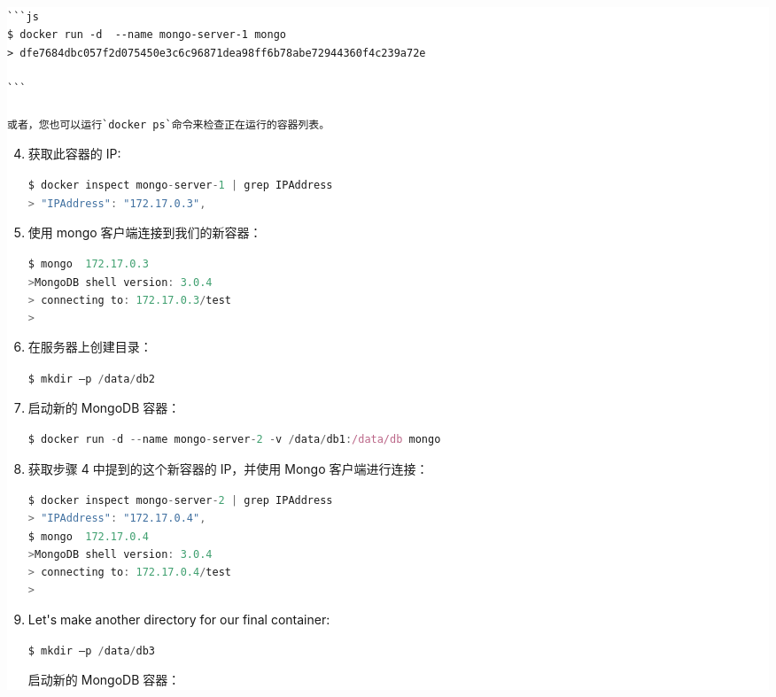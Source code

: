     ```js
    $ docker run -d  --name mongo-server-1 mongo
    > dfe7684dbc057f2d075450e3c6c96871dea98ff6b78abe72944360f4c239a72e

    ```

    或者，您也可以运行`docker ps`命令来检查正在运行的容器列表。

4.  获取此容器的 IP:

    ```js
    $ docker inspect mongo-server-1 | grep IPAddress
    > "IPAddress": "172.17.0.3",

    ```

5.  使用 mongo 客户端连接到我们的新容器：

    ```js
    $ mongo  172.17.0.3
    >MongoDB shell version: 3.0.4
    > connecting to: 172.17.0.3/test
    > 

    ```

6.  在服务器上创建目录：

    ```js
    $ mkdir –p /data/db2

    ```

7.  启动新的 MongoDB 容器：

    ```js
    $ docker run -d --name mongo-server-2 -v /data/db1:/data/db mongo

    ```

8.  获取步骤 4 中提到的这个新容器的 IP，并使用 Mongo 客户端进行连接：

    ```js
    $ docker inspect mongo-server-2 | grep IPAddress
    > "IPAddress": "172.17.0.4",
    $ mongo  172.17.0.4
    >MongoDB shell version: 3.0.4
    > connecting to: 172.17.0.4/test
    > 

    ```

9.  Let's make another directory for our final container:

    ```js
    $ mkdir –p /data/db3 

    ```

    启动新的 MongoDB 容器：
